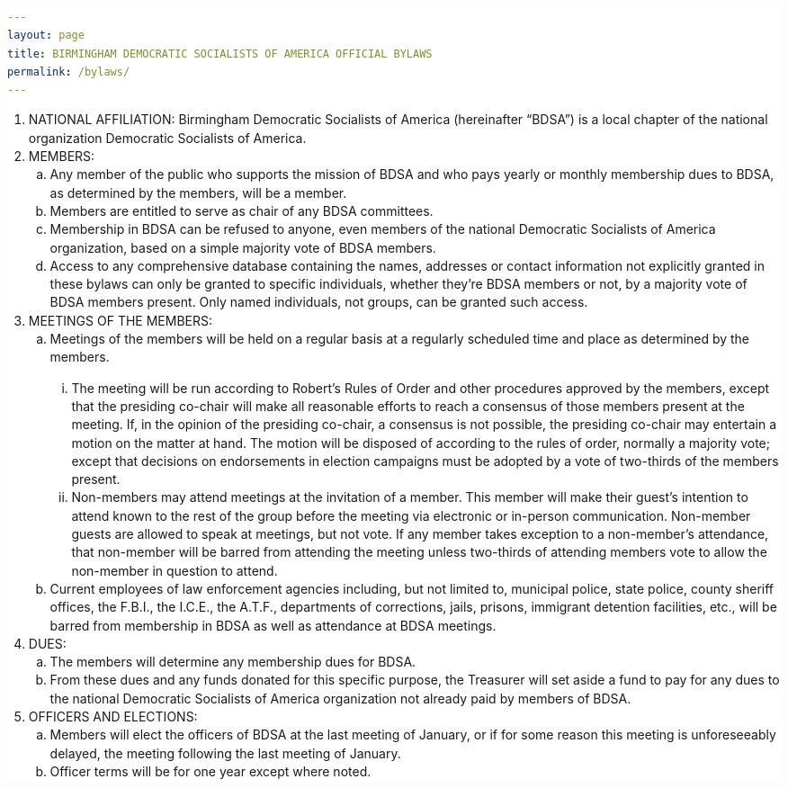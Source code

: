 ```yaml
---
layout: page
title: BIRMINGHAM DEMOCRATIC SOCIALISTS OF AMERICA OFFICIAL BYLAWS
permalink: /bylaws/
---
```


1. NATIONAL AFFILIATION:
Birmingham Democratic Socialists of America (hereinafter “BDSA”) is a local chapter of the national organization Democratic Socialists of America.
2. MEMBERS:
    <ol type="a">
        <li>Any member of the public who supports the mission of BDSA and who pays yearly or monthly membership dues to BDSA, as determined by the members, will be a member.</li>
        <li>Members are entitled to serve as chair of any BDSA committees.</li>
        <li>Membership in BDSA can be refused to anyone, even members of the national Democratic Socialists of America organization, based on a simple majority vote of BDSA members.</li>
        <li>Access to any comprehensive database containing the names, addresses or contact information not explicitly granted in these bylaws can only be granted to specific individuals, whether they’re BDSA members or not, by a majority vote of BDSA members present. Only named individuals, not groups, can be granted such access.</li>
    </ol>
3. MEETINGS OF THE MEMBERS:
    <ol type="a">
        <li>Meetings of the members will be held on a regular basis at a regularly scheduled time and place as determined by the members.</li>
        <ol type="i">
            <li>The meeting will be run according to Robert’s Rules of Order and other procedures approved by the members, except that the presiding co-chair will make all reasonable efforts to reach a consensus of those members present at the meeting. If, in the opinion of the presiding co-chair, a consensus is not possible, the presiding co-chair may entertain a motion on the matter at hand.  The motion will be disposed of according to the rules of order, normally a majority vote; except that decisions on endorsements in election campaigns must be adopted by a vote of two-thirds of the members present.</li>
            <li>Non-members may attend meetings at the invitation of a member. This member will make their guest’s intention to attend known to the rest of the group before the meeting via electronic or in-person communication. Non-member guests are allowed to speak at meetings, but not vote. If any member takes exception to a non-member’s attendance, that non-member will be barred from attending the meeting unless two-thirds of attending members vote to allow the non-member in question to attend.</li>
        </ol>
        <li>Current employees of law enforcement agencies including, but not limited to, municipal police, state police, county sheriff offices, the F.B.I., the I.C.E., the A.T.F., departments of corrections, jails, prisons, immigrant detention facilities, etc., will be barred from membership in BDSA as well as attendance at BDSA meetings.</li>
    </ol>
4. DUES:
    <ol type="a">
        <li>The members will determine any membership dues for BDSA.</li>
        <li>From these dues and any funds donated for this specific purpose, the Treasurer will set aside a fund to pay for any dues to the national Democratic Socialists of America organization not already paid by members of BDSA.</li>
    </ol>
5. OFFICERS AND ELECTIONS:
    <ol type="a">
        <li>Members will elect the officers of BDSA at the last meeting of January, or if for some reason this meeting is unforeseeably delayed, the meeting following the last meeting of January.</li>
        <li>Officer terms will be for one year except where noted.</li>